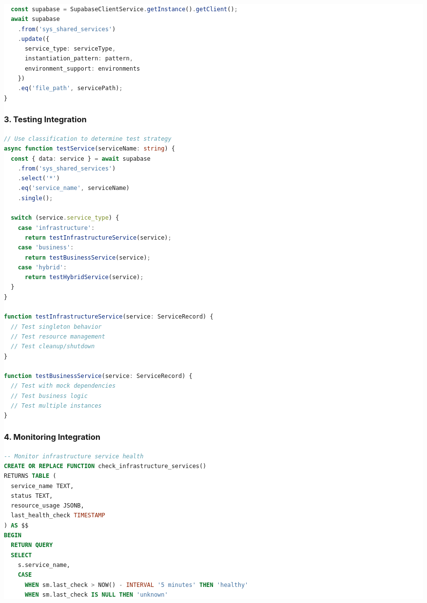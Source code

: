 ```typescript
  const supabase = SupabaseClientService.getInstance().getClient();
  await supabase
    .from('sys_shared_services')
    .update({
      service_type: serviceType,
      instantiation_pattern: pattern,
      environment_support: environments
    })
    .eq('file_path', servicePath);
}
```

### 3. Testing Integration

```typescript
// Use classification to determine test strategy
async function testService(serviceName: string) {
  const { data: service } = await supabase
    .from('sys_shared_services')
    .select('*')
    .eq('service_name', serviceName)
    .single();
    
  switch (service.service_type) {
    case 'infrastructure':
      return testInfrastructureService(service);
    case 'business':
      return testBusinessService(service);
    case 'hybrid':
      return testHybridService(service);
  }
}

function testInfrastructureService(service: ServiceRecord) {
  // Test singleton behavior
  // Test resource management
  // Test cleanup/shutdown
}

function testBusinessService(service: ServiceRecord) {
  // Test with mock dependencies
  // Test business logic
  // Test multiple instances
}
```

### 4. Monitoring Integration

```sql
-- Monitor infrastructure service health
CREATE OR REPLACE FUNCTION check_infrastructure_services()
RETURNS TABLE (
  service_name TEXT,
  status TEXT,
  resource_usage JSONB,
  last_health_check TIMESTAMP
) AS $$
BEGIN
  RETURN QUERY
  SELECT 
    s.service_name,
    CASE 
      WHEN sm.last_check > NOW() - INTERVAL '5 minutes' THEN 'healthy'
      WHEN sm.last_check IS NULL THEN 'unknown'
```
